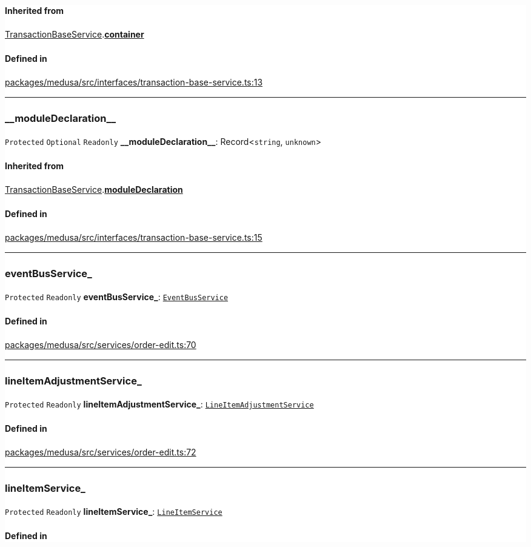 #### Inherited from

[TransactionBaseService](TransactionBaseService.md).[__container__](TransactionBaseService.md#__container__)

#### Defined in

[packages/medusa/src/interfaces/transaction-base-service.ts:13](https://github.com/medusajs/medusa/blob/3d9f5ae63/packages/medusa/src/interfaces/transaction-base-service.ts#L13)

___

### \_\_moduleDeclaration\_\_

 `Protected` `Optional` `Readonly` **\_\_moduleDeclaration\_\_**: Record<`string`, `unknown`\>

#### Inherited from

[TransactionBaseService](TransactionBaseService.md).[__moduleDeclaration__](TransactionBaseService.md#__moduledeclaration__)

#### Defined in

[packages/medusa/src/interfaces/transaction-base-service.ts:15](https://github.com/medusajs/medusa/blob/3d9f5ae63/packages/medusa/src/interfaces/transaction-base-service.ts#L15)

___

### eventBusService\_

 `Protected` `Readonly` **eventBusService\_**: [`EventBusService`](EventBusService.md)

#### Defined in

[packages/medusa/src/services/order-edit.ts:70](https://github.com/medusajs/medusa/blob/3d9f5ae63/packages/medusa/src/services/order-edit.ts#L70)

___

### lineItemAdjustmentService\_

 `Protected` `Readonly` **lineItemAdjustmentService\_**: [`LineItemAdjustmentService`](LineItemAdjustmentService.md)

#### Defined in

[packages/medusa/src/services/order-edit.ts:72](https://github.com/medusajs/medusa/blob/3d9f5ae63/packages/medusa/src/services/order-edit.ts#L72)

___

### lineItemService\_

 `Protected` `Readonly` **lineItemService\_**: [`LineItemService`](LineItemService.md)

#### Defined in
